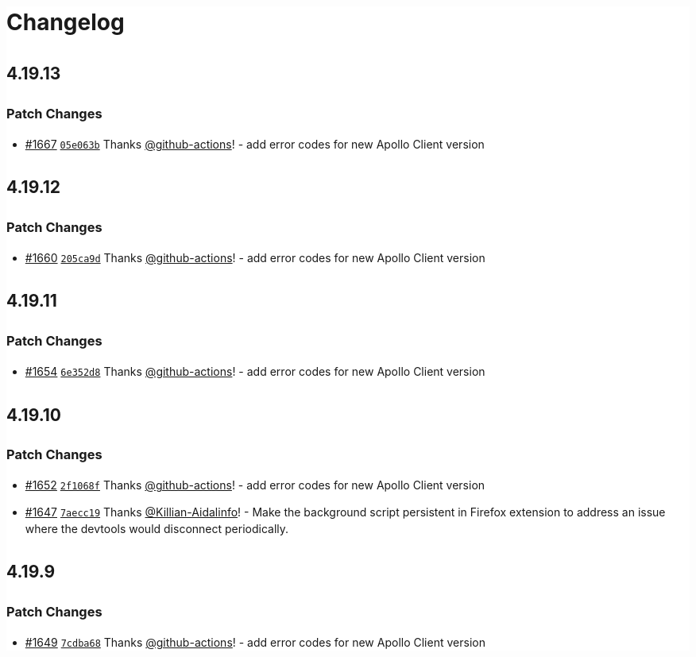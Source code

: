 # Changelog

## 4.19.13

### Patch Changes

- [#1667](https://github.com/apollographql/apollo-client-devtools/pull/1667) [`05e063b`](https://github.com/apollographql/apollo-client-devtools/commit/05e063bc0b6ff9cddd8ee3f784dc83447f584669) Thanks [@github-actions](https://github.com/apps/github-actions)! - add error codes for new Apollo Client version

## 4.19.12

### Patch Changes

- [#1660](https://github.com/apollographql/apollo-client-devtools/pull/1660) [`205ca9d`](https://github.com/apollographql/apollo-client-devtools/commit/205ca9dfce2862eb5211af8e3db72f6ee7cdf693) Thanks [@github-actions](https://github.com/apps/github-actions)! - add error codes for new Apollo Client version

## 4.19.11

### Patch Changes

- [#1654](https://github.com/apollographql/apollo-client-devtools/pull/1654) [`6e352d8`](https://github.com/apollographql/apollo-client-devtools/commit/6e352d8d91f29a898681d23347b31d94c7c342d6) Thanks [@github-actions](https://github.com/apps/github-actions)! - add error codes for new Apollo Client version

## 4.19.10

### Patch Changes

- [#1652](https://github.com/apollographql/apollo-client-devtools/pull/1652) [`2f1068f`](https://github.com/apollographql/apollo-client-devtools/commit/2f1068fd22cd58a62be736a62c85fe09dba8c514) Thanks [@github-actions](https://github.com/apps/github-actions)! - add error codes for new Apollo Client version

- [#1647](https://github.com/apollographql/apollo-client-devtools/pull/1647) [`7aecc19`](https://github.com/apollographql/apollo-client-devtools/commit/7aecc19a9dd993caa2904f505eebbb709e312254) Thanks [@Killian-Aidalinfo](https://github.com/Killian-Aidalinfo)! - Make the background script persistent in Firefox extension to address an issue where the devtools would disconnect periodically.

## 4.19.9

### Patch Changes

- [#1649](https://github.com/apollographql/apollo-client-devtools/pull/1649) [`7cdba68`](https://github.com/apollographql/apollo-client-devtools/commit/7cdba683c6767aff1781298abcf9107d387e43d8) Thanks [@github-actions](https://github.com/apps/github-actions)! - add error codes for new Apollo Client version
